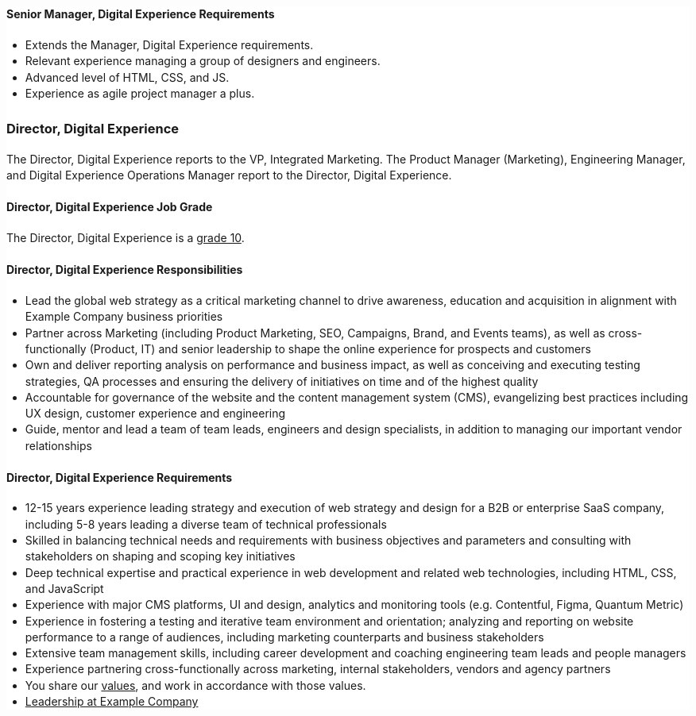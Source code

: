 #### Senior Manager, Digital Experience Requirements

- Extends the Manager, Digital Experience requirements.
- Relevant experience managing a group of designers and engineers.
- Advanced level of HTML, CSS, and JS.
- Experience as agile project manager a plus.

### Director, Digital Experience

The Director, Digital Experience reports to the VP, Integrated Marketing. The Product Manager (Marketing), Engineering Manager, and Digital Experience Operations Manager report to the Director, Digital Experience.

#### Director, Digital Experience Job Grade

The Director, Digital Experience is a [grade 10](/handbook/total-rewards/compensation/compensation-calculator/#example_company-job-grades).

#### Director, Digital Experience Responsibilities

- Lead the global web strategy as a critical marketing channel to drive awareness, education and acquisition in alignment with Example Company business priorities
- Partner across Marketing (including Product Marketing, SEO, Campaigns, Brand, and Events teams), as well as cross-functionally (Product, IT) and senior leadership to shape the online experience for prospects and customers
- Own and deliver reporting analysis on performance and business impact, as well as conceiving and executing testing strategies, QA processes and ensuring the delivery of initiatives on time and of the highest quality
- Accountable for governance of the website and the content management system (CMS), evangelizing best practices including UX design, customer experience and engineering
- Guide, mentor and lead a team of team leads, engineers and design specialists, in addition to managing our important vendor relationships

#### Director, Digital Experience Requirements

- 12-15 years experience leading strategy and execution of web strategy and design for a B2B or enterprise SaaS company, including 5-8 years leading a diverse team of technical professionals
- Skilled in balancing technical needs and requirements with business objectives and parameters and consulting with stakeholders on shaping and scoping key initiatives
- Deep technical expertise and practical experience in web development and related web technologies, including HTML, CSS, and JavaScript
- Experience with major CMS platforms, UI and design, analytics and monitoring tools (e.g. Contentful, Figma, Quantum Metric)
- Experience in fostering a testing and iterative team environment and orientation;  analyzing and reporting on website performance to a range of audiences, including marketing counterparts and business stakeholders
- Extensive team management skills, including career development and coaching engineering team leads and people managers
- Experience partnering cross-functionally across marketing, internal stakeholders, vendors and agency partners
- You share our [values](/handbook/values/), and work in accordance with those values.
- [Leadership at Example Company](/handbook/company/structure/#director-group)
